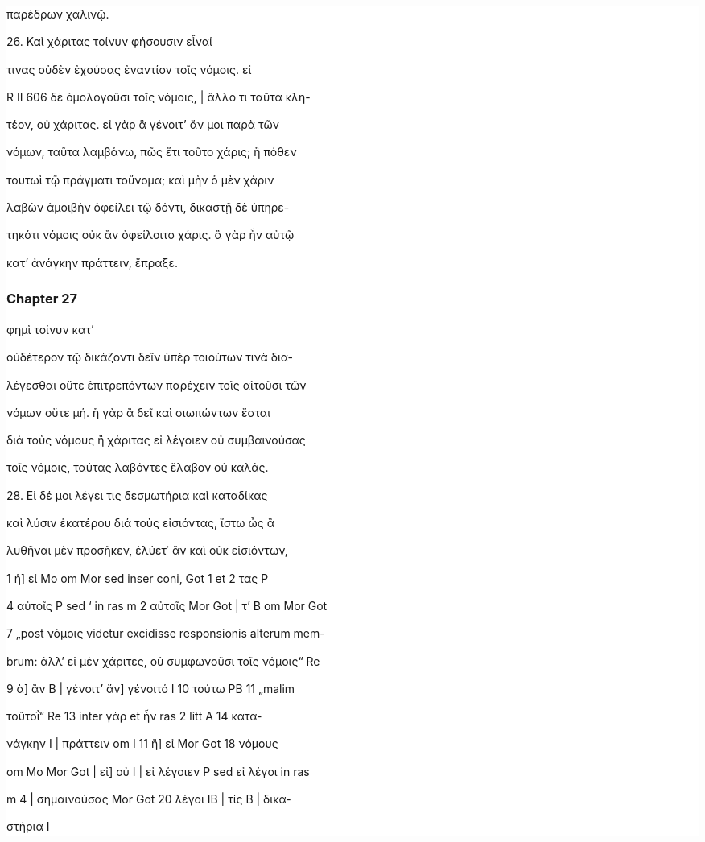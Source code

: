<lb n="5"/> παρέδρων χαλινῷ.</p>

<p>26. Καὶ χάριτας τοίνυν φήσουσιν εἶναί

τινας οὐδὲν ἐχούσας ἐναντίον τοῖς νόμοις. εἰ

<note type="marginal">R II 606</note> δὲ ὁμολογοῦσι τοῖς νόμοις, | ἄλλο τι ταῦτα κλη-

τέον, οὐ χάριτας. εἰ γὰρ ἃ γένοιτ’ ἄν μοι παρὰ τῶν

<lb n="10"/> νόμων, ταῦτα λαμβάνω, πῶς ἔτι τοῦτο χάρις; ἢ πόθεν

τουτωὶ τῷ πράγματι τοὔνομα; καὶ μὴν ὁ μὲν χάριν

λαβὼν ἀμοιβὴν ὀφείλει τῷ δόντι, δικαστῇ δὲ ὑπηρε-

τηκότι νόμοις οὐκ ἂν ὀφείλοιτο χάρις. ἂ γὰρ ἦν αὐτῷ

κατ’ ἀνάγκην πράττειν, ἔπραξε.</p>


### Chapter 27

<p>φημὶ τοίνυν κατ’

<lb n="15"/> οὐδέτερον τῷ δικάζοντι δεῖν ὑπὲρ τοιούτων τινὰ δια-

λέγεσθαι οὔτε ἐπιτρεπόντων παρέχειν τοῖς αἰτοῦσι τῶν

νόμων οὔτε μή. ἢ γὰρ ἂ δεῖ καὶ σιωπώντων ἔσται

διὰ τοὺς νόμους ἢ χάριτας εἰ λέγοιεν οὐ συμβαινούσας

τοῖς νόμοις, ταύτας λαβόντες ἔλαβον οὐ καλάς.</p>

<lb n="20"/> <p>28. Εἰ δέ μοι λέγει τις δεσμωτήρια καὶ καταδίκας

καὶ λύσιν ἑκατέρου διά τοὺς εἰσιόντας, ἴστω ὧς ἂ

λυθῆναι μὲν προσῆκεν, ἐλύετ᾿ ἂν καὶ οὐκ εἰσιόντων,



<note type="footnote">1 ἡ] εἰ Μο om Mor sed inser coni, Got 1 et 2 τας Ρ

4 αὐτοῖς Ρ sed ‘ in ras m 2 αὐτοῖς Mor Got | τ’ Β om Mor Got</note>

<note type="footnote">7 „post νόμοις videtur excidisse responsionis alterum mem-

brum: ἀλλ’ εἰ μὲν χάριτες, οὐ συμφωνοῦσι τοῖς νόμοις“ Re

9 ὰ] ἂν Β | γένοιτ’ ἄν] γένοιτό Ι 10 τούτω ΡΒ 11 „malim

τοῦτοῒ“ Re 13 inter γὰρ et ἦν ras 2 litt Α 14 κατα-

νάγκην I | πράττειν om I 11 ἢ] εἰ Mor Got 18 νόμους

om Μο Mor Got | εἰ] οὐ Ι | εἰ λέγοιεν Ρ sed εἰ λέγοι in ras

m 4 | σημαινούσας Mor Got 20 λέγοι ΙΒ | τίς Β | δικα-

στήρια I</note>



<pb n="19"/>
